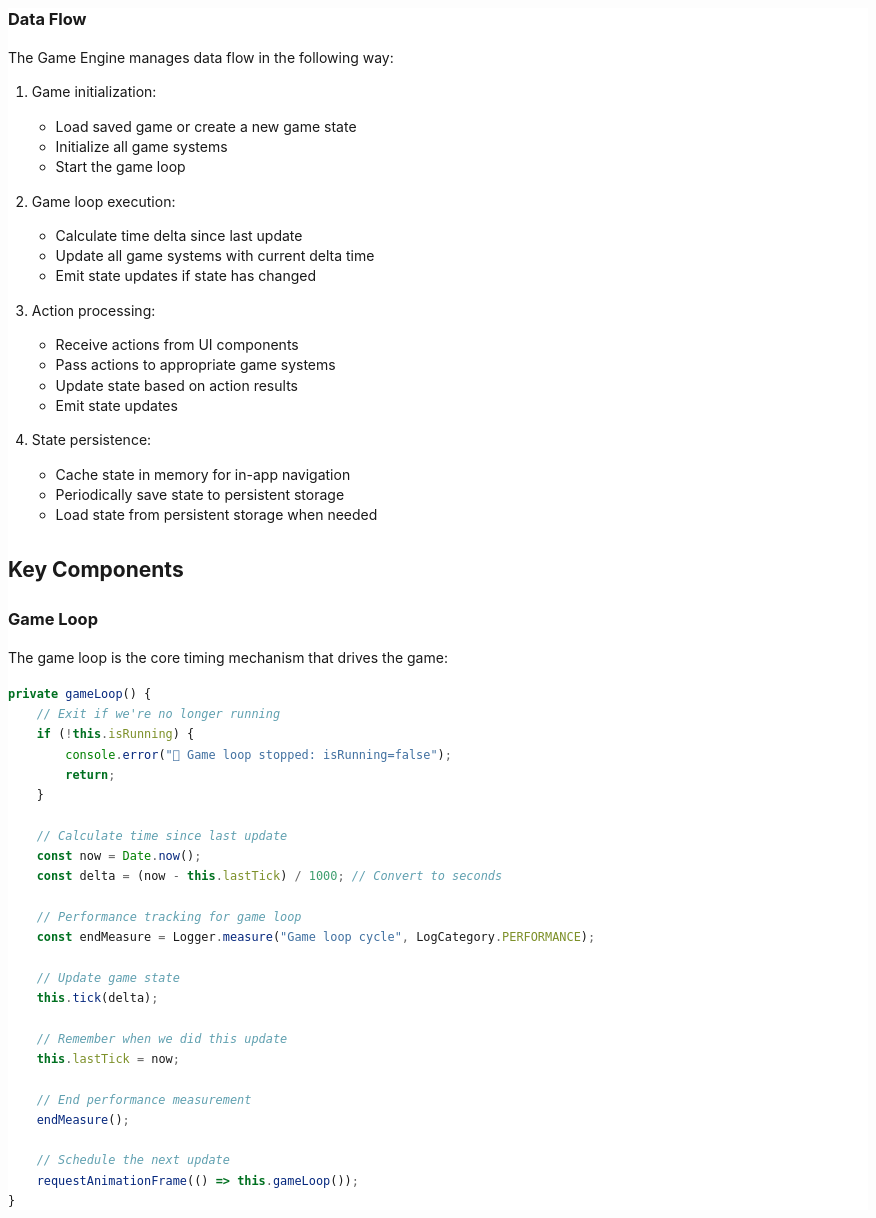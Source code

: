 ### Data Flow

The Game Engine manages data flow in the following way:

1. Game initialization:
   - Load saved game or create a new game state
   - Initialize all game systems
   - Start the game loop

2. Game loop execution:
   - Calculate time delta since last update
   - Update all game systems with current delta time
   - Emit state updates if state has changed
   
3. Action processing:
   - Receive actions from UI components
   - Pass actions to appropriate game systems
   - Update state based on action results
   - Emit state updates

4. State persistence:
   - Cache state in memory for in-app navigation
   - Periodically save state to persistent storage
   - Load state from persistent storage when needed

## Key Components

### Game Loop

The game loop is the core timing mechanism that drives the game:

```typescript
private gameLoop() {
    // Exit if we're no longer running
    if (!this.isRunning) {
        console.error("🛑 Game loop stopped: isRunning=false");
        return;
    }

    // Calculate time since last update
    const now = Date.now();
    const delta = (now - this.lastTick) / 1000; // Convert to seconds
    
    // Performance tracking for game loop
    const endMeasure = Logger.measure("Game loop cycle", LogCategory.PERFORMANCE);
    
    // Update game state
    this.tick(delta);
    
    // Remember when we did this update
    this.lastTick = now;
    
    // End performance measurement
    endMeasure();

    // Schedule the next update
    requestAnimationFrame(() => this.gameLoop());
}
```
